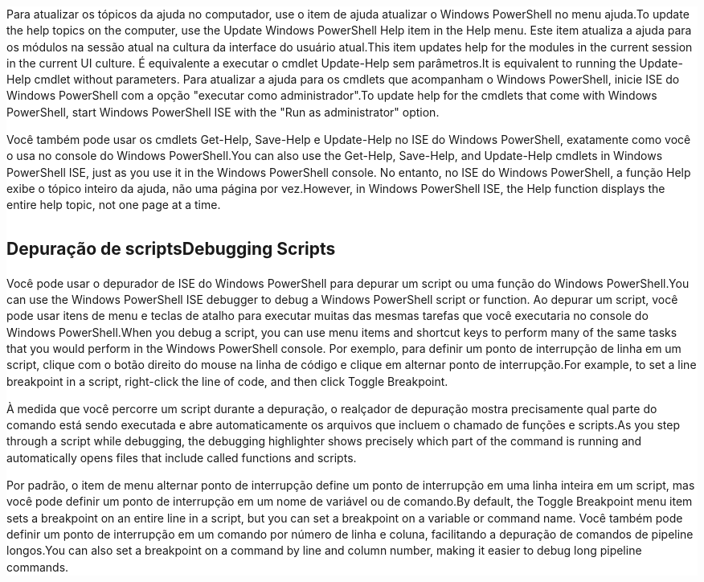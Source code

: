 <span data-ttu-id="cfad5-154">Para atualizar os tópicos da ajuda no computador, use o item de ajuda atualizar o Windows PowerShell no menu ajuda.</span><span class="sxs-lookup"><span data-stu-id="cfad5-154">To update the help topics on the computer, use the Update Windows PowerShell Help item in the Help menu.</span></span> <span data-ttu-id="cfad5-155">Este item atualiza a ajuda para os módulos na sessão atual na cultura da interface do usuário atual.</span><span class="sxs-lookup"><span data-stu-id="cfad5-155">This item updates help for the modules in the current session in the current UI culture.</span></span> <span data-ttu-id="cfad5-156">É equivalente a executar o cmdlet Update-Help sem parâmetros.</span><span class="sxs-lookup"><span data-stu-id="cfad5-156">It is equivalent to running the Update-Help cmdlet without parameters.</span></span> <span data-ttu-id="cfad5-157">Para atualizar a ajuda para os cmdlets que acompanham o Windows PowerShell, inicie ISE do Windows PowerShell com a opção "executar como administrador".</span><span class="sxs-lookup"><span data-stu-id="cfad5-157">To update help for the cmdlets that come with Windows PowerShell, start Windows PowerShell ISE with the "Run as administrator" option.</span></span>

<span data-ttu-id="cfad5-158">Você também pode usar os cmdlets Get-Help, Save-Help e Update-Help no ISE do Windows PowerShell, exatamente como você o usa no console do Windows PowerShell.</span><span class="sxs-lookup"><span data-stu-id="cfad5-158">You can also use the Get-Help, Save-Help, and Update-Help cmdlets in Windows PowerShell ISE, just as you use it in the Windows PowerShell console.</span></span> <span data-ttu-id="cfad5-159">No entanto, no ISE do Windows PowerShell, a função Help exibe o tópico inteiro da ajuda, não uma página por vez.</span><span class="sxs-lookup"><span data-stu-id="cfad5-159">However, in Windows PowerShell ISE, the Help function displays the entire help topic, not one page at a time.</span></span>

## <a name="debugging-scripts"></a><span data-ttu-id="cfad5-160">Depuração de scripts</span><span class="sxs-lookup"><span data-stu-id="cfad5-160">Debugging Scripts</span></span>

<span data-ttu-id="cfad5-161">Você pode usar o depurador de ISE do Windows PowerShell para depurar um script ou uma função do Windows PowerShell.</span><span class="sxs-lookup"><span data-stu-id="cfad5-161">You can use the Windows PowerShell ISE debugger to debug a Windows PowerShell script or function.</span></span> <span data-ttu-id="cfad5-162">Ao depurar um script, você pode usar itens de menu e teclas de atalho para executar muitas das mesmas tarefas que você executaria no console do Windows PowerShell.</span><span class="sxs-lookup"><span data-stu-id="cfad5-162">When you debug a script, you can use menu items and shortcut keys to perform many of the same tasks that you would perform in the Windows PowerShell console.</span></span> <span data-ttu-id="cfad5-163">Por exemplo, para definir um ponto de interrupção de linha em um script, clique com o botão direito do mouse na linha de código e clique em alternar ponto de interrupção.</span><span class="sxs-lookup"><span data-stu-id="cfad5-163">For example, to set a line breakpoint in a script, right-click the line of code, and then click Toggle Breakpoint.</span></span>

<span data-ttu-id="cfad5-164">À medida que você percorre um script durante a depuração, o realçador de depuração mostra precisamente qual parte do comando está sendo executada e abre automaticamente os arquivos que incluem o chamado de funções e scripts.</span><span class="sxs-lookup"><span data-stu-id="cfad5-164">As you step through a script while debugging, the debugging highlighter shows precisely which part of the command is running and automatically opens files that include called functions and scripts.</span></span>

<span data-ttu-id="cfad5-165">Por padrão, o item de menu alternar ponto de interrupção define um ponto de interrupção em uma linha inteira em um script, mas você pode definir um ponto de interrupção em um nome de variável ou de comando.</span><span class="sxs-lookup"><span data-stu-id="cfad5-165">By default, the Toggle Breakpoint menu item sets a breakpoint on an entire line in a script, but you can set a breakpoint on a variable or command name.</span></span>
<span data-ttu-id="cfad5-166">Você também pode definir um ponto de interrupção em um comando por número de linha e coluna, facilitando a depuração de comandos de pipeline longos.</span><span class="sxs-lookup"><span data-stu-id="cfad5-166">You can also set a breakpoint on a command by line and column number, making it easier to debug long pipeline commands.</span></span>
